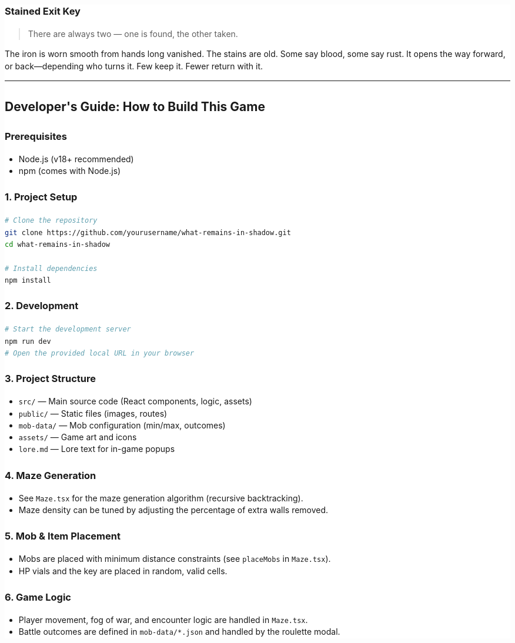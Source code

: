 
### Stained Exit Key
> There are always two — one is found, the other taken.

The iron is worn smooth from hands long vanished.
The stains are old. Some say blood, some say rust.
It opens the way forward, or back—depending who turns it.
Few keep it. Fewer return with it.

---

## Developer's Guide: How to Build This Game

### Prerequisites
- Node.js (v18+ recommended)
- npm (comes with Node.js)

### 1. Project Setup
```bash
# Clone the repository
git clone https://github.com/yourusername/what-remains-in-shadow.git
cd what-remains-in-shadow

# Install dependencies
npm install
```

### 2. Development
```bash
# Start the development server
npm run dev
# Open the provided local URL in your browser
```

### 3. Project Structure
- `src/` — Main source code (React components, logic, assets)
- `public/` — Static files (images, routes)
- `mob-data/` — Mob configuration (min/max, outcomes)
- `assets/` — Game art and icons
- `lore.md` — Lore text for in-game popups

### 4. Maze Generation
- See `Maze.tsx` for the maze generation algorithm (recursive backtracking).
- Maze density can be tuned by adjusting the percentage of extra walls removed.

### 5. Mob & Item Placement
- Mobs are placed with minimum distance constraints (see `placeMobs` in `Maze.tsx`).
- HP vials and the key are placed in random, valid cells.

### 6. Game Logic
- Player movement, fog of war, and encounter logic are handled in `Maze.tsx`.
- Battle outcomes are defined in `mob-data/*.json` and handled by the roulette modal.
